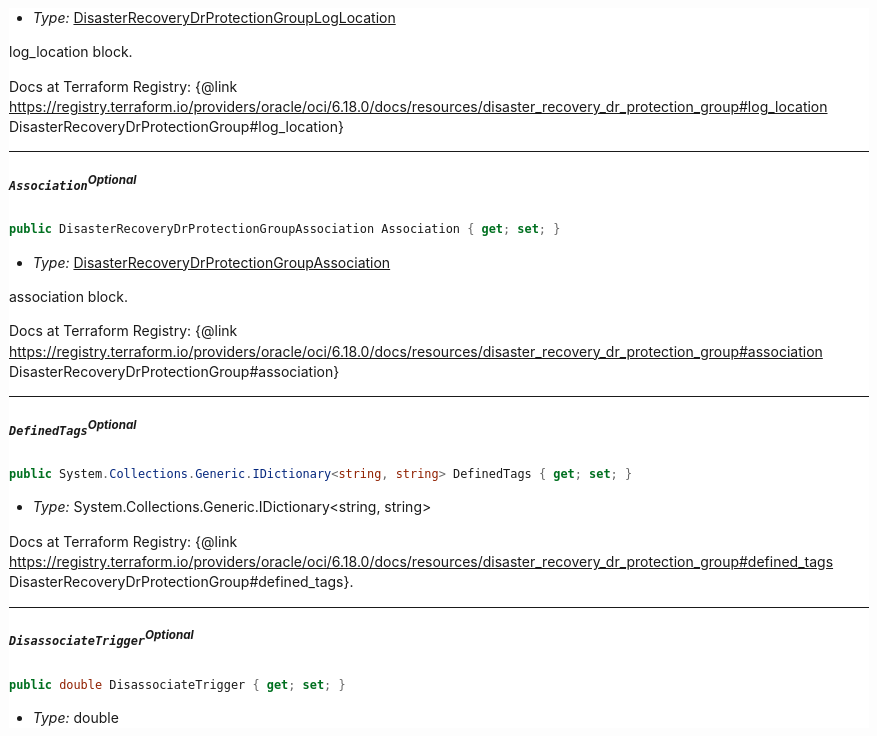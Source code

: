 - *Type:* <a href="#rhizo-co-terraform-provider-oci.disasterRecoveryDrProtectionGroup.DisasterRecoveryDrProtectionGroupLogLocation">DisasterRecoveryDrProtectionGroupLogLocation</a>

log_location block.

Docs at Terraform Registry: {@link https://registry.terraform.io/providers/oracle/oci/6.18.0/docs/resources/disaster_recovery_dr_protection_group#log_location DisasterRecoveryDrProtectionGroup#log_location}

---

##### `Association`<sup>Optional</sup> <a name="Association" id="rhizo-co-terraform-provider-oci.disasterRecoveryDrProtectionGroup.DisasterRecoveryDrProtectionGroupConfig.property.association"></a>

```csharp
public DisasterRecoveryDrProtectionGroupAssociation Association { get; set; }
```

- *Type:* <a href="#rhizo-co-terraform-provider-oci.disasterRecoveryDrProtectionGroup.DisasterRecoveryDrProtectionGroupAssociation">DisasterRecoveryDrProtectionGroupAssociation</a>

association block.

Docs at Terraform Registry: {@link https://registry.terraform.io/providers/oracle/oci/6.18.0/docs/resources/disaster_recovery_dr_protection_group#association DisasterRecoveryDrProtectionGroup#association}

---

##### `DefinedTags`<sup>Optional</sup> <a name="DefinedTags" id="rhizo-co-terraform-provider-oci.disasterRecoveryDrProtectionGroup.DisasterRecoveryDrProtectionGroupConfig.property.definedTags"></a>

```csharp
public System.Collections.Generic.IDictionary<string, string> DefinedTags { get; set; }
```

- *Type:* System.Collections.Generic.IDictionary<string, string>

Docs at Terraform Registry: {@link https://registry.terraform.io/providers/oracle/oci/6.18.0/docs/resources/disaster_recovery_dr_protection_group#defined_tags DisasterRecoveryDrProtectionGroup#defined_tags}.

---

##### `DisassociateTrigger`<sup>Optional</sup> <a name="DisassociateTrigger" id="rhizo-co-terraform-provider-oci.disasterRecoveryDrProtectionGroup.DisasterRecoveryDrProtectionGroupConfig.property.disassociateTrigger"></a>

```csharp
public double DisassociateTrigger { get; set; }
```

- *Type:* double
